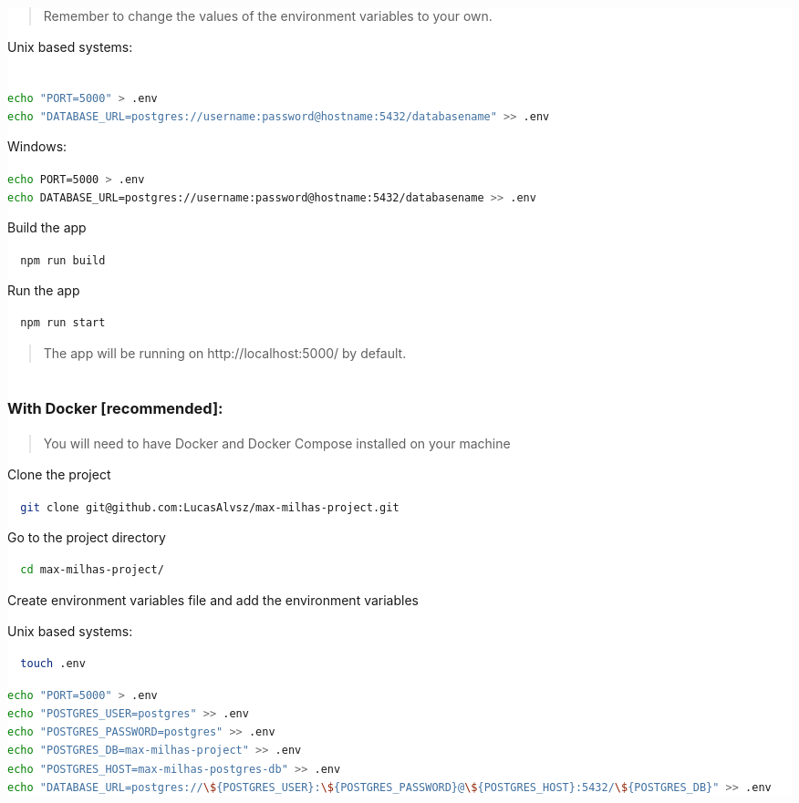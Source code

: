 > Remember to change the values of the environment variables to your own.

Unix based systems:

```bash

echo "PORT=5000" > .env
echo "DATABASE_URL=postgres://username:password@hostname:5432/databasename" >> .env

```

Windows:

```bash
echo PORT=5000 > .env
echo DATABASE_URL=postgres://username:password@hostname:5432/databasename >> .env
```

Build the app

```bash
  npm run build
```

Run the app

```bash
  npm run start
```

> The app will be running on http://localhost:5000/ by default.

#

### With Docker [recommended]:

> You will need to have Docker and Docker Compose installed on your machine

Clone the project

```bash
  git clone git@github.com:LucasAlvsz/max-milhas-project.git
```

Go to the project directory

```bash
  cd max-milhas-project/
```

Create environment variables file and add the environment variables

Unix based systems:

```bash
  touch .env
```

```bash
echo "PORT=5000" > .env
echo "POSTGRES_USER=postgres" >> .env
echo "POSTGRES_PASSWORD=postgres" >> .env
echo "POSTGRES_DB=max-milhas-project" >> .env
echo "POSTGRES_HOST=max-milhas-postgres-db" >> .env
echo "DATABASE_URL=postgres://\${POSTGRES_USER}:\${POSTGRES_PASSWORD}@\${POSTGRES_HOST}:5432/\${POSTGRES_DB}" >> .env

```
